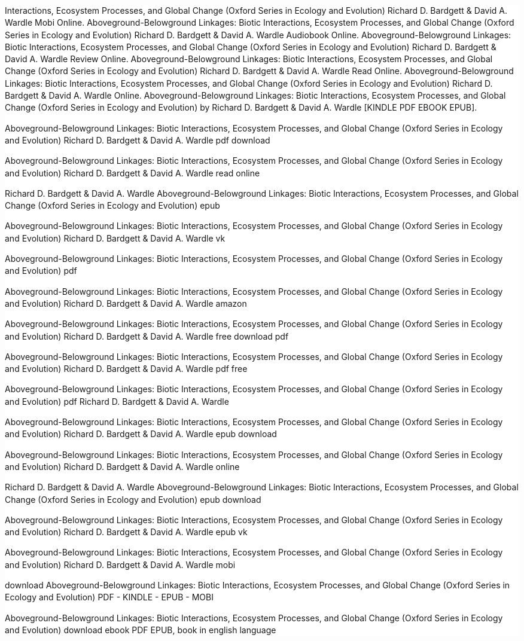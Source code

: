 Interactions, Ecosystem Processes, and Global Change (Oxford Series in Ecology and Evolution) Richard D. Bardgett & David A. Wardle Mobi Online. Aboveground-Belowground Linkages: Biotic Interactions, Ecosystem Processes, and Global Change (Oxford Series in Ecology and Evolution) Richard D. Bardgett & David A. Wardle Audiobook Online. Aboveground-Belowground Linkages: Biotic Interactions, Ecosystem Processes, and Global Change (Oxford Series in Ecology and Evolution) Richard D. Bardgett & David A. Wardle Review Online. Aboveground-Belowground Linkages: Biotic Interactions, Ecosystem Processes, and Global Change (Oxford Series in Ecology and Evolution) Richard D. Bardgett & David A. Wardle Read Online. Aboveground-Belowground Linkages: Biotic Interactions, Ecosystem Processes, and Global Change (Oxford Series in Ecology and Evolution) Richard D. Bardgett & David A. Wardle Online. Aboveground-Belowground Linkages: Biotic Interactions, Ecosystem Processes, and Global Change (Oxford Series in Ecology and Evolution) by Richard D. Bardgett & David A. Wardle [KINDLE PDF EBOOK EPUB].

Aboveground-Belowground Linkages: Biotic Interactions, Ecosystem Processes, and Global Change (Oxford Series in Ecology and Evolution) Richard D. Bardgett & David A. Wardle pdf download

Aboveground-Belowground Linkages: Biotic Interactions, Ecosystem Processes, and Global Change (Oxford Series in Ecology and Evolution) Richard D. Bardgett & David A. Wardle read online

Richard D. Bardgett & David A. Wardle Aboveground-Belowground Linkages: Biotic Interactions, Ecosystem Processes, and Global Change (Oxford Series in Ecology and Evolution) epub

Aboveground-Belowground Linkages: Biotic Interactions, Ecosystem Processes, and Global Change (Oxford Series in Ecology and Evolution) Richard D. Bardgett & David A. Wardle vk

Aboveground-Belowground Linkages: Biotic Interactions, Ecosystem Processes, and Global Change (Oxford Series in Ecology and Evolution) pdf

Aboveground-Belowground Linkages: Biotic Interactions, Ecosystem Processes, and Global Change (Oxford Series in Ecology and Evolution) Richard D. Bardgett & David A. Wardle amazon

Aboveground-Belowground Linkages: Biotic Interactions, Ecosystem Processes, and Global Change (Oxford Series in Ecology and Evolution) Richard D. Bardgett & David A. Wardle free download pdf

Aboveground-Belowground Linkages: Biotic Interactions, Ecosystem Processes, and Global Change (Oxford Series in Ecology and Evolution) Richard D. Bardgett & David A. Wardle pdf free

Aboveground-Belowground Linkages: Biotic Interactions, Ecosystem Processes, and Global Change (Oxford Series in Ecology and Evolution) pdf Richard D. Bardgett & David A. Wardle

Aboveground-Belowground Linkages: Biotic Interactions, Ecosystem Processes, and Global Change (Oxford Series in Ecology and Evolution) Richard D. Bardgett & David A. Wardle epub download

Aboveground-Belowground Linkages: Biotic Interactions, Ecosystem Processes, and Global Change (Oxford Series in Ecology and Evolution) Richard D. Bardgett & David A. Wardle online

Richard D. Bardgett & David A. Wardle Aboveground-Belowground Linkages: Biotic Interactions, Ecosystem Processes, and Global Change (Oxford Series in Ecology and Evolution) epub download

Aboveground-Belowground Linkages: Biotic Interactions, Ecosystem Processes, and Global Change (Oxford Series in Ecology and Evolution) Richard D. Bardgett & David A. Wardle epub vk

Aboveground-Belowground Linkages: Biotic Interactions, Ecosystem Processes, and Global Change (Oxford Series in Ecology and Evolution) Richard D. Bardgett & David A. Wardle mobi

download Aboveground-Belowground Linkages: Biotic Interactions, Ecosystem Processes, and Global Change (Oxford Series in Ecology and Evolution) PDF - KINDLE - EPUB - MOBI

Aboveground-Belowground Linkages: Biotic Interactions, Ecosystem Processes, and Global Change (Oxford Series in Ecology and Evolution) download ebook PDF EPUB, book in english language
